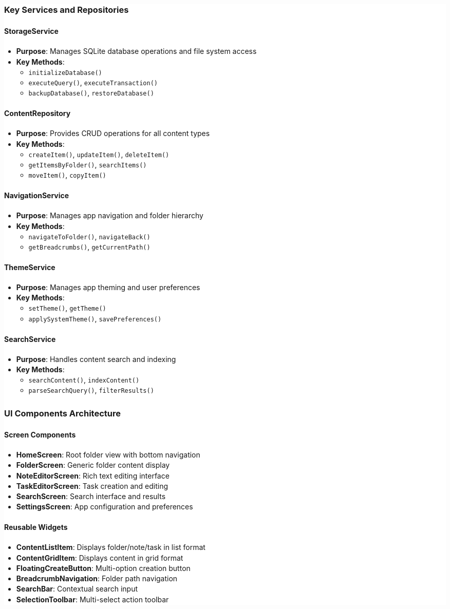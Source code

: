 ### Key Services and Repositories

#### StorageService
- **Purpose**: Manages SQLite database operations and file system access
- **Key Methods**: 
  - `initializeDatabase()`
  - `executeQuery()`, `executeTransaction()`
  - `backupDatabase()`, `restoreDatabase()`

#### ContentRepository
- **Purpose**: Provides CRUD operations for all content types
- **Key Methods**:
  - `createItem()`, `updateItem()`, `deleteItem()`
  - `getItemsByFolder()`, `searchItems()`
  - `moveItem()`, `copyItem()`

#### NavigationService
- **Purpose**: Manages app navigation and folder hierarchy
- **Key Methods**:
  - `navigateToFolder()`, `navigateBack()`
  - `getBreadcrumbs()`, `getCurrentPath()`

#### ThemeService
- **Purpose**: Manages app theming and user preferences
- **Key Methods**:
  - `setTheme()`, `getTheme()`
  - `applySystemTheme()`, `savePreferences()`

#### SearchService
- **Purpose**: Handles content search and indexing
- **Key Methods**:
  - `searchContent()`, `indexContent()`
  - `parseSearchQuery()`, `filterResults()`

### UI Components Architecture

#### Screen Components
- **HomeScreen**: Root folder view with bottom navigation
- **FolderScreen**: Generic folder content display
- **NoteEditorScreen**: Rich text editing interface
- **TaskEditorScreen**: Task creation and editing
- **SearchScreen**: Search interface and results
- **SettingsScreen**: App configuration and preferences

#### Reusable Widgets
- **ContentListItem**: Displays folder/note/task in list format
- **ContentGridItem**: Displays content in grid format
- **FloatingCreateButton**: Multi-option creation button
- **BreadcrumbNavigation**: Folder path navigation
- **SearchBar**: Contextual search input
- **SelectionToolbar**: Multi-select action toolbar
